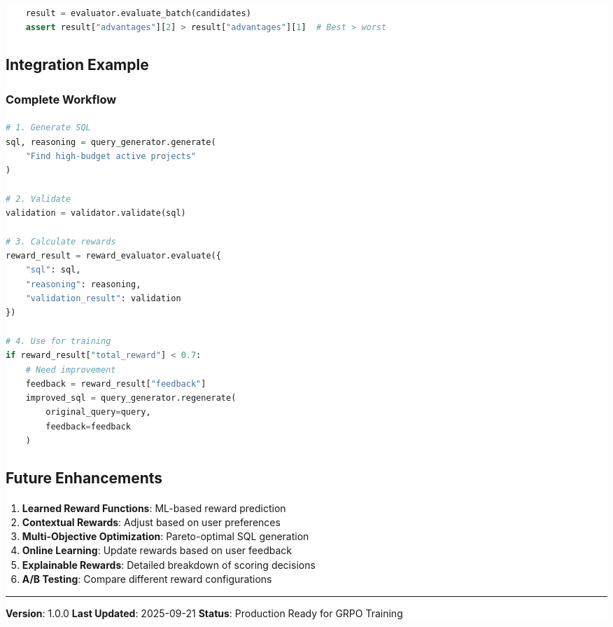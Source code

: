 ```python
    result = evaluator.evaluate_batch(candidates)
    assert result["advantages"][2] > result["advantages"][1]  # Best > worst
```

## Integration Example

### Complete Workflow
```python
# 1. Generate SQL
sql, reasoning = query_generator.generate(
    "Find high-budget active projects"
)

# 2. Validate
validation = validator.validate(sql)

# 3. Calculate rewards
reward_result = reward_evaluator.evaluate({
    "sql": sql,
    "reasoning": reasoning,
    "validation_result": validation
})

# 4. Use for training
if reward_result["total_reward"] < 0.7:
    # Need improvement
    feedback = reward_result["feedback"]
    improved_sql = query_generator.regenerate(
        original_query=query,
        feedback=feedback
    )
```

## Future Enhancements

1. **Learned Reward Functions**: ML-based reward prediction
2. **Contextual Rewards**: Adjust based on user preferences
3. **Multi-Objective Optimization**: Pareto-optimal SQL generation
4. **Online Learning**: Update rewards based on user feedback
5. **Explainable Rewards**: Detailed breakdown of scoring decisions
6. **A/B Testing**: Compare different reward configurations

---

**Version**: 1.0.0
**Last Updated**: 2025-09-21
**Status**: Production Ready for GRPO Training